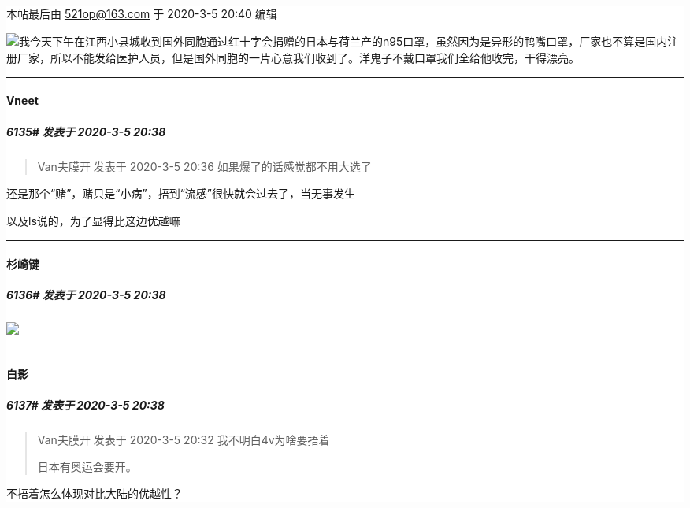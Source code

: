 

 本帖最后由 521op@163.com 于 2020-3-5 20:40 编辑 

<img src="https://static.saraba1st.com/image/smiley/face2017/067.png" referrerpolicy="no-referrer">我今天下午在江西小县城收到国外同胞通过红十字会捐赠的日本与荷兰产的n95口罩，虽然因为是异形的鸭嘴口罩，厂家也不算是国内注册厂家，所以不能发给医护人员，但是国外同胞的一片心意我们收到了。洋鬼子不戴口罩我们全给他收完，干得漂亮。







-----

####  Vneet  
##### 6135#       发表于 2020-3-5 20:38



<blockquote>Van夫膜开 发表于 2020-3-5 20:36
如果爆了的话感觉都不用大选了</blockquote>

还是那个“赌”，赌只是“小病”，捂到“流感”很快就会过去了，当无事发生

以及ls说的，为了显得比这边优越嘛







-----

####  杉崎键  
##### 6136#       发表于 2020-3-5 20:38



<img src="http://upload.ouliu.net/i/202003052023165wrvb.jpeg" referrerpolicy="no-referrer">







-----

####  白影  
##### 6137#       发表于 2020-3-5 20:38



<blockquote>Van夫膜开 发表于 2020-3-5 20:32
我不明白4v为啥要捂着


日本有奥运会要开。
</blockquote>
不捂着怎么体现对比大陆的优越性？






